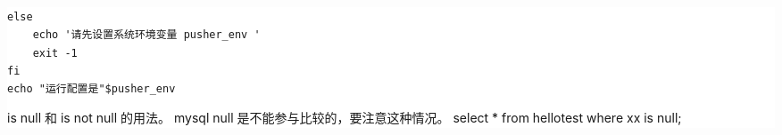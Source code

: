 ```
else
    echo '请先设置系统环境变量 pusher_env '
    exit -1
fi
echo "运行配置是"$pusher_env
````

is null  和 is not null 的用法。
mysql null 是不能参与比较的，要注意这种情况。
select * from hellotest where xx is null;



